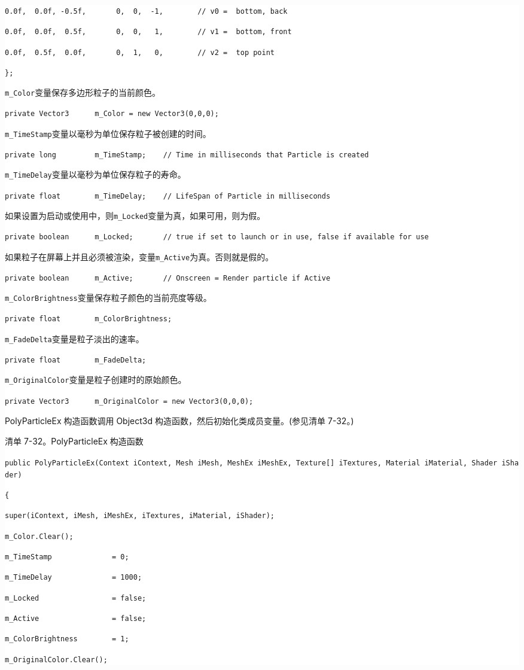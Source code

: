 `0.0f,  0.0f, -0.5f,       0,  0,  -1,        // v0 =  bottom, back`

`0.0f,  0.0f,  0.5f,       0,  0,   1,        // v1 =  bottom, front`

`0.0f,  0.5f,  0.0f,       0,  1,   0,        // v2 =  top point`

`};`

`m_Color`变量保存多边形粒子的当前颜色。

`private Vector3      m_Color = new Vector3(0,0,0);`

`m_TimeStamp`变量以毫秒为单位保存粒子被创建的时间。

`private long         m_TimeStamp;    // Time in milliseconds that Particle is created`

`m_TimeDelay`变量以毫秒为单位保存粒子的寿命。

`private float        m_TimeDelay;    // LifeSpan of Particle in milliseconds`

如果设置为启动或使用中，则`m_Locked`变量为真，如果可用，则为假。

`private boolean      m_Locked;       // true if set to launch or in use, false if available for use`

如果粒子在屏幕上并且必须被渲染，变量`m_Active`为真。否则就是假的。

`private boolean      m_Active;       // Onscreen = Render particle if Active`

`m_ColorBrightness`变量保存粒子颜色的当前亮度等级。

`private float        m_ColorBrightness;`

`m_FadeDelta`变量是粒子淡出的速率。

`private float        m_FadeDelta;`

`m_OriginalColor`变量是粒子创建时的原始颜色。

`private Vector3      m_OriginalColor = new Vector3(0,0,0);`

PolyParticleEx 构造函数调用 Object3d 构造函数，然后初始化类成员变量。(参见清单 7-32。)

清单 7-32。PolyParticleEx 构造函数

`public PolyParticleEx(Context iContext, Mesh iMesh, MeshEx iMeshEx, Texture[] iTextures, Material iMaterial, Shader iShader)`

`{`

`super(iContext, iMesh, iMeshEx, iTextures, iMaterial, iShader);`

`m_Color.Clear();`

`m_TimeStamp              = 0;`

`m_TimeDelay              = 1000;`

`m_Locked                 = false;`

`m_Active                 = false;`

`m_ColorBrightness        = 1;`

`m_OriginalColor.Clear();`
